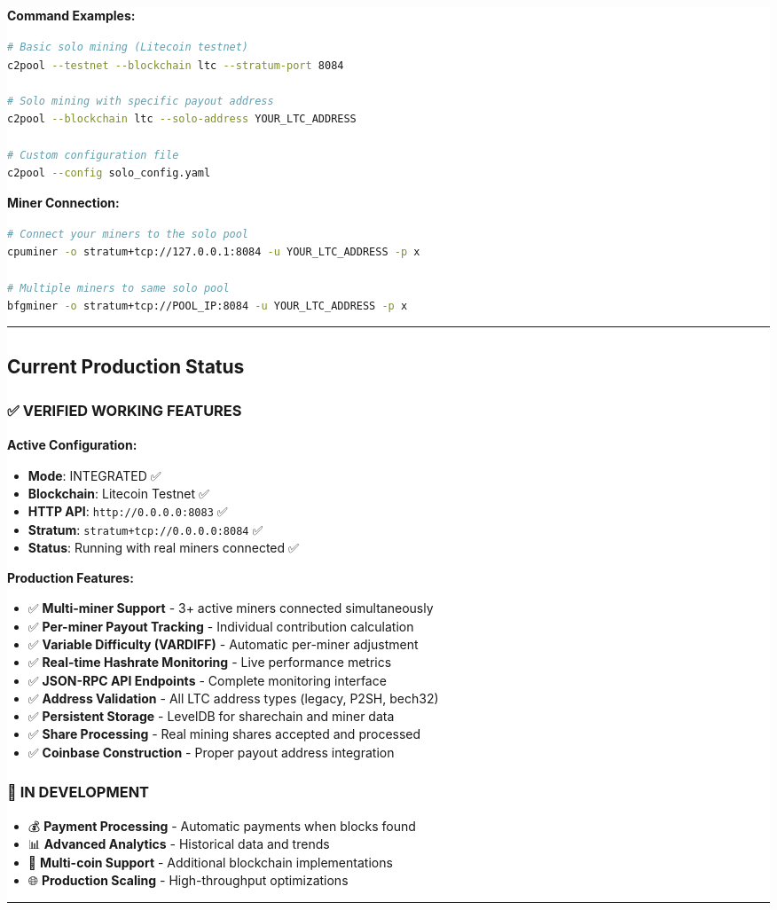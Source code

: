 **Command Examples:**
```bash
# Basic solo mining (Litecoin testnet)
c2pool --testnet --blockchain ltc --stratum-port 8084

# Solo mining with specific payout address
c2pool --blockchain ltc --solo-address YOUR_LTC_ADDRESS

# Custom configuration file
c2pool --config solo_config.yaml
```

**Miner Connection:**
```bash
# Connect your miners to the solo pool
cpuminer -o stratum+tcp://127.0.0.1:8084 -u YOUR_LTC_ADDRESS -p x

# Multiple miners to same solo pool
bfgminer -o stratum+tcp://POOL_IP:8084 -u YOUR_LTC_ADDRESS -p x
```

---

## Current Production Status

### ✅ **VERIFIED WORKING FEATURES**

**Active Configuration:**
- **Mode**: INTEGRATED ✅
- **Blockchain**: Litecoin Testnet ✅
- **HTTP API**: `http://0.0.0.0:8083` ✅
- **Stratum**: `stratum+tcp://0.0.0.0:8084` ✅
- **Status**: Running with real miners connected ✅

**Production Features:**
- ✅ **Multi-miner Support** - 3+ active miners connected simultaneously
- ✅ **Per-miner Payout Tracking** - Individual contribution calculation
- ✅ **Variable Difficulty (VARDIFF)** - Automatic per-miner adjustment
- ✅ **Real-time Hashrate Monitoring** - Live performance metrics
- ✅ **JSON-RPC API Endpoints** - Complete monitoring interface
- ✅ **Address Validation** - All LTC address types (legacy, P2SH, bech32)
- ✅ **Persistent Storage** - LevelDB for sharechain and miner data
- ✅ **Share Processing** - Real mining shares accepted and processed
- ✅ **Coinbase Construction** - Proper payout address integration

### 🔄 **IN DEVELOPMENT**
- 💰 **Payment Processing** - Automatic payments when blocks found
- 📊 **Advanced Analytics** - Historical data and trends
- 🔗 **Multi-coin Support** - Additional blockchain implementations
- 🌐 **Production Scaling** - High-throughput optimizations

---
